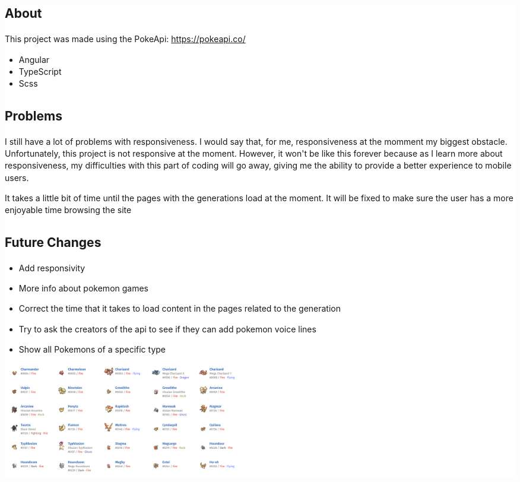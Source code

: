 ## About

This project was made using the PokeApi: https://pokeapi.co/

- Angular
- TypeScript
- Scss

## Problems

I still have a lot of problems with responsiveness. I would say that, for me, responsiveness at the momment my biggest obstacle. Unfortunately, this project is not responsive at the moment. However, it won't be like this forever because as I learn more about responsiveness, my difficulties with this part of coding will go away, giving me the ability to provide a better experience to mobile users.

It takes a little bit of time until the pages with the generations load at the moment. It will be fixed to make sure the user has a more enjoyable time browsing the site 

## Future Changes 

- Add responsivity
- More info about pokemon games
- Correct the time that it takes to load content in the pages related to the generation 
- Try to ask the creators of the api to see if they can add pokemon voice lines

- Show all Pokemons of a specific type
<img width="400px" src="/src/assets/Readme/UmTipo.png" alt="Exemplo das Estatisticas dos Pokemons">
